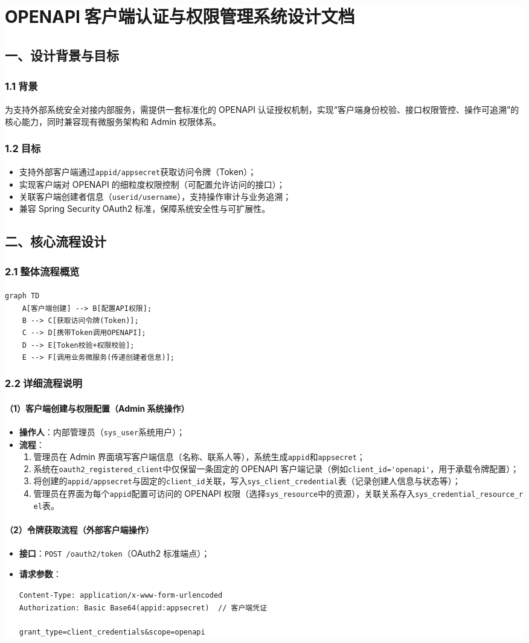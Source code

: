 

# OPENAPI 客户端认证与权限管理系统设计文档

## 一、设计背景与目标

### 1.1 背景

为支持外部系统安全对接内部服务，需提供一套标准化的 OPENAPI 认证授权机制，实现“客户端身份校验、接口权限管控、操作可追溯”的核心能力，同时兼容现有微服务架构和 Admin 权限体系。

### 1.2 目标

- 支持外部客户端通过`appid/appsecret`获取访问令牌（Token）；
- 实现客户端对 OPENAPI 的细粒度权限控制（可配置允许访问的接口）；
- 关联客户端创建者信息（`userid/username`），支持操作审计与业务追溯；
- 兼容 Spring Security OAuth2 标准，保障系统安全性与可扩展性。

## 二、核心流程设计

### 2.1 整体流程概览

```mermaid
graph TD
    A[客户端创建] --> B[配置API权限];
    B --> C[获取访问令牌(Token)];
    C --> D[携带Token调用OPENAPI];
    D --> E[Token校验+权限校验];
    E --> F[调用业务微服务(传递创建者信息)];
```

### 2.2 详细流程说明

#### （1）客户端创建与权限配置（Admin 系统操作）

- **操作人**：内部管理员（`sys_user`系统用户）；
- **流程**：
  1. 管理员在 Admin 界面填写客户端信息（名称、联系人等），系统生成`appid`和`appsecret`；
  2. 系统在`oauth2_registered_client`中仅保留一条固定的 OPENAPI 客户端记录（例如`client_id='openapi'`，用于承载令牌配置）；
  3. 将创建的`appid/appsecret`与固定的`client_id`关联，写入`sys_client_credential`表（记录创建人信息与状态等）；
  4. 管理员在界面为每个`appid`配置可访问的 OPENAPI 权限（选择`sys_resource`中的资源），关联关系存入`sys_credential_resource_rel`表。

#### （2）令牌获取流程（外部客户端操作）

- **接口**：`POST /oauth2/token`（OAuth2 标准端点）；
- **请求参数**：

  ```http
  Content-Type: application/x-www-form-urlencoded
  Authorization: Basic Base64(appid:appsecret)  // 客户端凭证

  grant_type=client_credentials&scope=openapi
  ```
